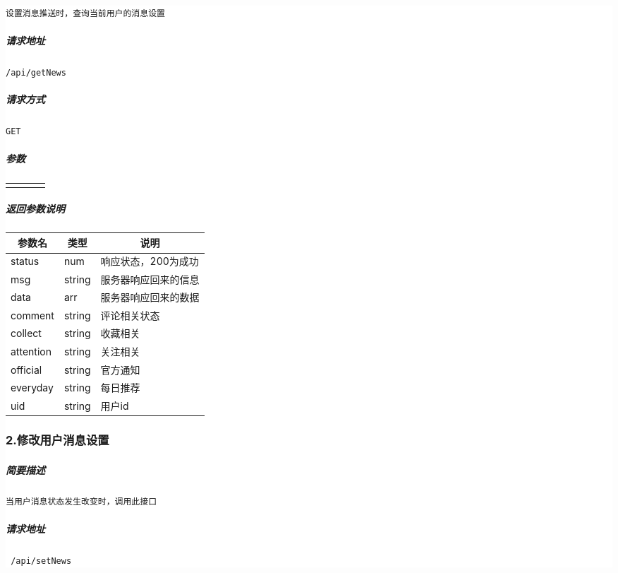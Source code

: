 ```cmd
设置消息推送时，查询当前用户的消息设置
```

##### 请求地址

```cmd
/api/getNews
```

##### 请求方式

```cmd
GET
```

##### 参数

|      |      |      |      |
| ---- | ---- | ---- | ---- |
|      |      |      |      |

##### 返回参数说明

| 参数名    | 类型   | 说明                 |
| --------- | ------ | -------------------- |
| status    | num    | 响应状态，200为成功  |
| msg       | string | 服务器响应回来的信息 |
| data      | arr    | 服务器响应回来的数据 |
| comment   | string | 评论相关状态         |
| collect   | string | 收藏相关             |
| attention | string | 关注相关             |
| official  | string | 官方通知             |
| everyday  | string | 每日推荐             |
| uid       | string | 用户id               |

### 2.修改用户消息设置

##### 简要描述

```cmd
当用户消息状态发生改变时，调用此接口
```

##### 请求地址

```cmd
 /api/setNews
```

